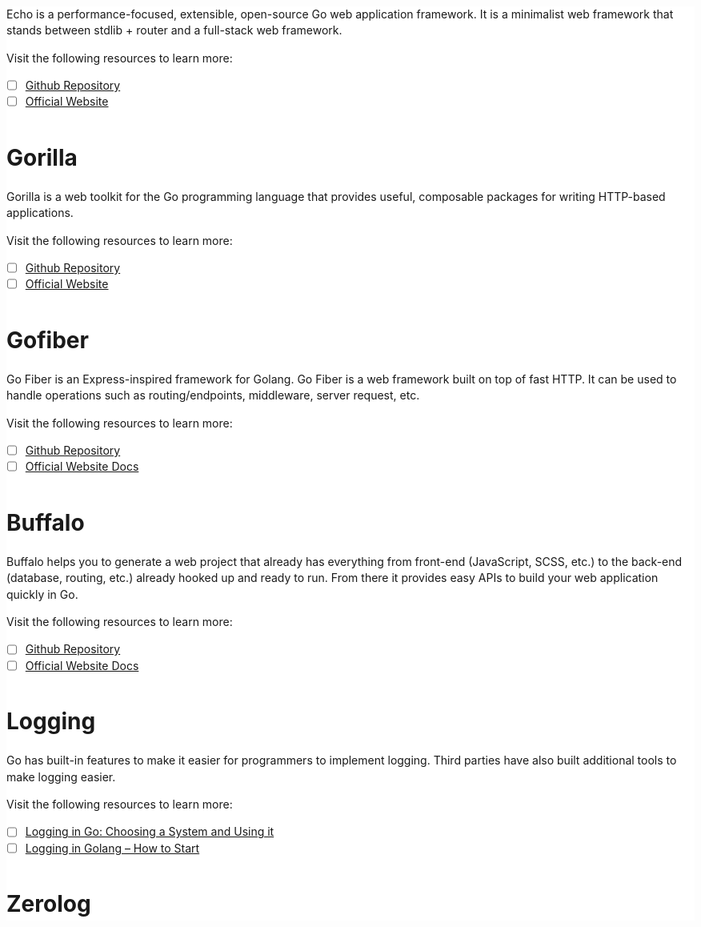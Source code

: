 Echo is a performance-focused, extensible, open-source Go web application framework. It is a minimalist web framework that stands between stdlib + router and a full-stack web framework.

Visit the following resources to learn more:

- [ ] [Github Repository](https://github.com/labstack/echo)
- [ ] [Official Website](https://echo.labstack.com/)

# Gorilla

Gorilla is a web toolkit for the Go programming language that provides useful, composable packages for writing HTTP-based applications.

Visit the following resources to learn more:

- [ ] [Github Repository](https://github.com/gorilla)
- [ ] [Official Website](https://www.gorillatoolkit.org/)

# Gofiber

Go Fiber is an Express-inspired framework for Golang. Go Fiber is a web framework built on top of fast HTTP. It can be used to handle operations such as routing/endpoints, middleware, server request, etc.

Visit the following resources to learn more:

- [ ] [Github Repository](https://github.com/gofiber/fiber)
- [ ] [Official Website Docs](https://docs.gofiber.io/)

# Buffalo

Buffalo helps you to generate a web project that already has everything from front-end (JavaScript, SCSS, etc.) to the back-end (database, routing, etc.) already hooked up and ready to run. From there it provides easy APIs to build your web application quickly in Go.

Visit the following resources to learn more:

- [ ] [Github Repository](https://github.com/gobuffalo/buffalo)
- [ ] [Official Website Docs](https://gobuffalo.io/)

# Logging

Go has built-in features to make it easier for programmers to implement logging. Third parties have also built additional tools to make logging easier.

Visit the following resources to learn more:

- [ ] [Logging in Go: Choosing a System and Using it](https://www.honeybadger.io/blog/golang-logging/)
- [ ] [Logging in Golang – How to Start](https://www.loggly.com/use-cases/logging-in-golang-how-to-start/)

# Zerolog
